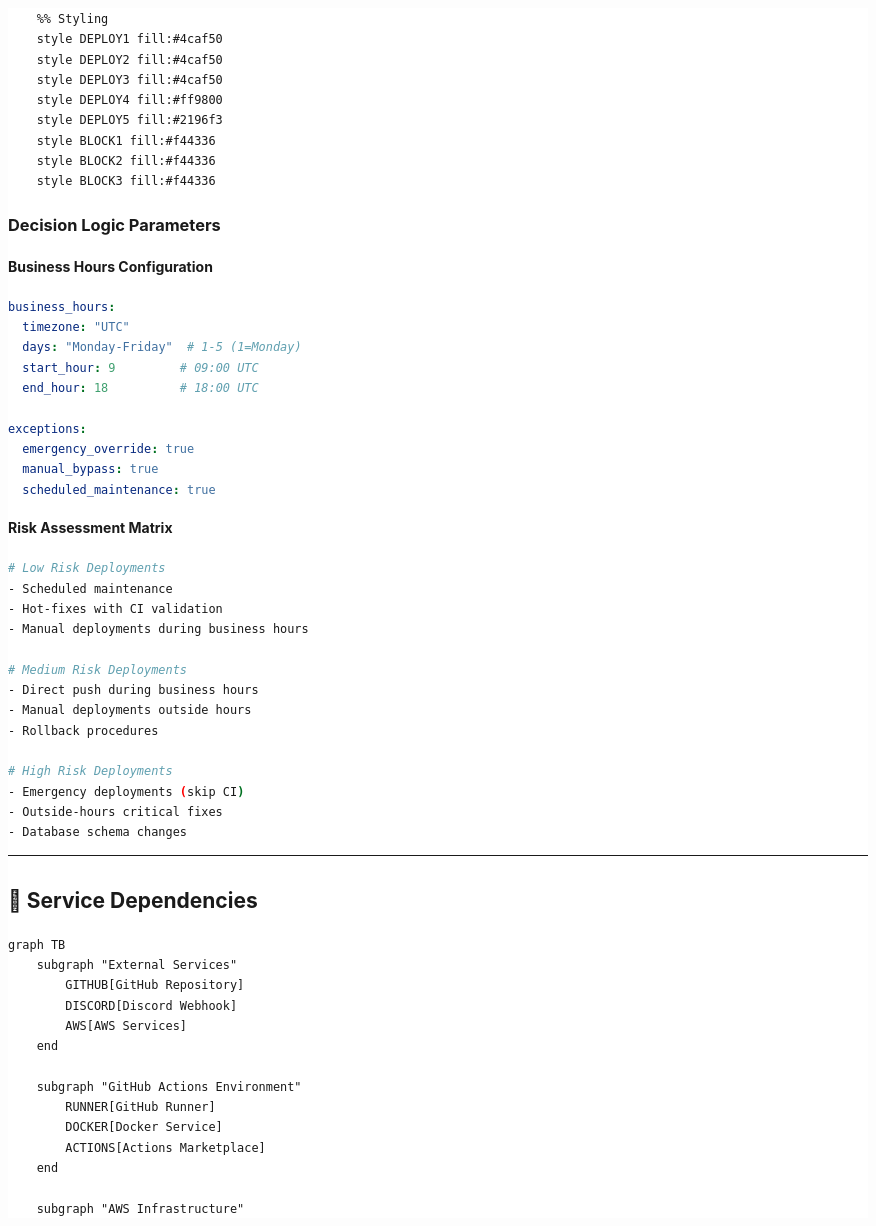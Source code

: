 ```mermaid
    %% Styling
    style DEPLOY1 fill:#4caf50
    style DEPLOY2 fill:#4caf50
    style DEPLOY3 fill:#4caf50
    style DEPLOY4 fill:#ff9800
    style DEPLOY5 fill:#2196f3
    style BLOCK1 fill:#f44336
    style BLOCK2 fill:#f44336
    style BLOCK3 fill:#f44336
```

### Decision Logic Parameters

#### **Business Hours Configuration**
```yaml
business_hours:
  timezone: "UTC"
  days: "Monday-Friday"  # 1-5 (1=Monday)
  start_hour: 9         # 09:00 UTC
  end_hour: 18          # 18:00 UTC
  
exceptions:
  emergency_override: true
  manual_bypass: true
  scheduled_maintenance: true
```

#### **Risk Assessment Matrix**
```bash
# Low Risk Deployments
- Scheduled maintenance
- Hot-fixes with CI validation  
- Manual deployments during business hours

# Medium Risk Deployments  
- Direct push during business hours
- Manual deployments outside hours
- Rollback procedures

# High Risk Deployments
- Emergency deployments (skip CI)
- Outside-hours critical fixes
- Database schema changes
```

---

## 🔗 Service Dependencies

```mermaid
graph TB
    subgraph "External Services"
        GITHUB[GitHub Repository]
        DISCORD[Discord Webhook]
        AWS[AWS Services]
    end
    
    subgraph "GitHub Actions Environment"
        RUNNER[GitHub Runner]
        DOCKER[Docker Service]
        ACTIONS[Actions Marketplace]
    end
    
    subgraph "AWS Infrastructure"
```